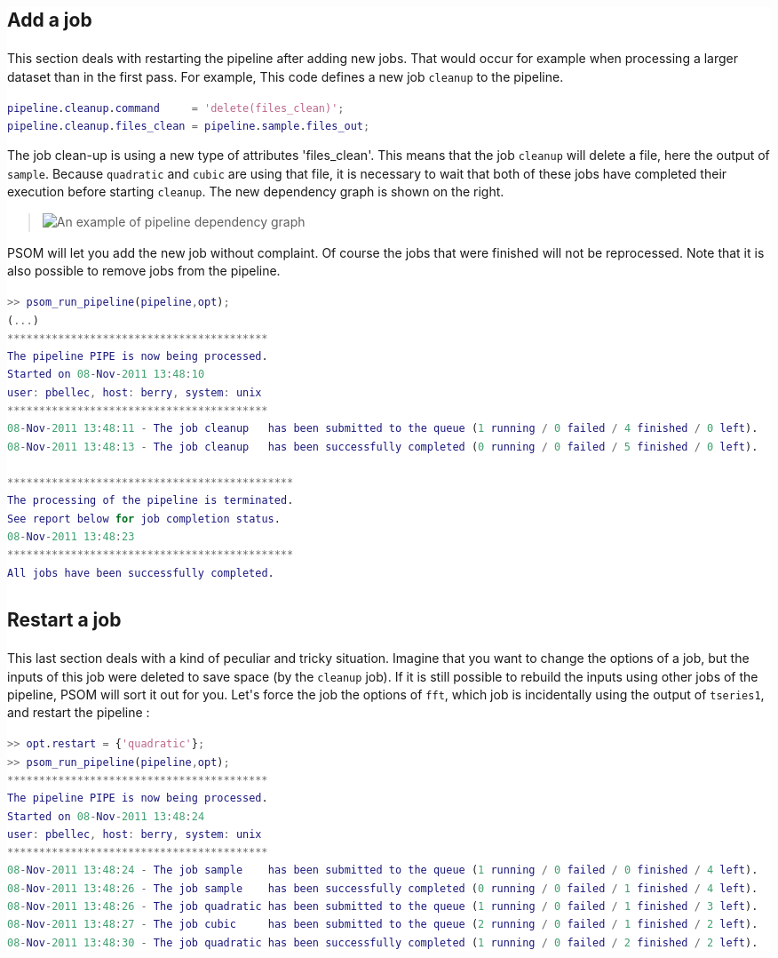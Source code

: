## Add a job
This section deals with restarting the pipeline after adding new jobs. That would occur for example when processing a larger dataset than in the first pass. For example, This code defines a new job `cleanup` to the pipeline.
```matlab
pipeline.cleanup.command     = 'delete(files_clean)';
pipeline.cleanup.files_clean = pipeline.sample.files_out;
```
The job clean-up is using a new type of attributes 'files_clean'. This means that the job `cleanup` will delete a file, here the output of `sample`. Because `quadratic` and `cubic` are using that file, it is necessary to wait that both of these jobs have completed their execution before starting `cleanup`. The new dependency graph is shown on the right.
>![An example of pipeline dependency graph](https://raw.githubusercontent.com/SIMEXP/psom/master/demo_pipe2.jpg)

PSOM will let you add the new job without complaint. Of course the jobs that were finished will not be reprocessed. Note that it is also possible to remove jobs from the pipeline.
```matlab
>> psom_run_pipeline(pipeline,opt);
(...)
*****************************************
The pipeline PIPE is now being processed.
Started on 08-Nov-2011 13:48:10
user: pbellec, host: berry, system: unix
*****************************************
08-Nov-2011 13:48:11 - The job cleanup   has been submitted to the queue (1 running / 0 failed / 4 finished / 0 left).
08-Nov-2011 13:48:13 - The job cleanup   has been successfully completed (0 running / 0 failed / 5 finished / 0 left).

*********************************************
The processing of the pipeline is terminated.
See report below for job completion status.
08-Nov-2011 13:48:23
*********************************************
All jobs have been successfully completed.
```


## Restart a job
This last section deals with a kind of peculiar and tricky situation. Imagine that you want to change the options of a job, but the inputs of this job were deleted to save space (by the `cleanup` job). If it is still possible to rebuild the inputs using other jobs of the pipeline, PSOM will sort it out for you. Let's force the job the options of `fft`, which job is incidentally using the output of `tseries1`, and restart the pipeline : 
```matlab
>> opt.restart = {'quadratic'};
>> psom_run_pipeline(pipeline,opt);
*****************************************
The pipeline PIPE is now being processed.
Started on 08-Nov-2011 13:48:24
user: pbellec, host: berry, system: unix
*****************************************
08-Nov-2011 13:48:24 - The job sample    has been submitted to the queue (1 running / 0 failed / 0 finished / 4 left).
08-Nov-2011 13:48:26 - The job sample    has been successfully completed (0 running / 0 failed / 1 finished / 4 left).
08-Nov-2011 13:48:26 - The job quadratic has been submitted to the queue (1 running / 0 failed / 1 finished / 3 left).
08-Nov-2011 13:48:27 - The job cubic     has been submitted to the queue (2 running / 0 failed / 1 finished / 2 left).
08-Nov-2011 13:48:30 - The job quadratic has been successfully completed (1 running / 0 failed / 2 finished / 2 left).
```